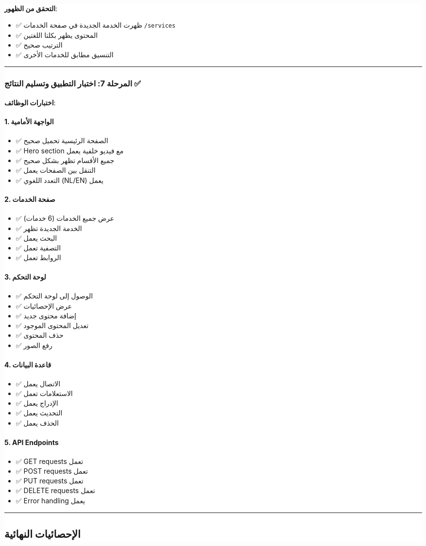**التحقق من الظهور**:
- ✅ ظهرت الخدمة الجديدة في صفحة الخدمات `/services`
- ✅ المحتوى يظهر بكلتا اللغتين
- ✅ الترتيب صحيح
- ✅ التنسيق مطابق للخدمات الأخرى

---

### المرحلة 7: اختبار التطبيق وتسليم النتائج ✅

**اختبارات الوظائف**:

#### 1. الواجهة الأمامية
- ✅ الصفحة الرئيسية تحميل صحيح
- ✅ Hero section مع فيديو خلفية يعمل
- ✅ جميع الأقسام تظهر بشكل صحيح
- ✅ التنقل بين الصفحات يعمل
- ✅ التعدد اللغوي (NL/EN) يعمل

#### 2. صفحة الخدمات
- ✅ عرض جميع الخدمات (6 خدمات)
- ✅ الخدمة الجديدة تظهر
- ✅ البحث يعمل
- ✅ التصفية تعمل
- ✅ الروابط تعمل

#### 3. لوحة التحكم
- ✅ الوصول إلى لوحة التحكم
- ✅ عرض الإحصائيات
- ✅ إضافة محتوى جديد
- ✅ تعديل المحتوى الموجود
- ✅ حذف المحتوى
- ✅ رفع الصور

#### 4. قاعدة البيانات
- ✅ الاتصال يعمل
- ✅ الاستعلامات تعمل
- ✅ الإدراج يعمل
- ✅ التحديث يعمل
- ✅ الحذف يعمل

#### 5. API Endpoints
- ✅ GET requests تعمل
- ✅ POST requests تعمل
- ✅ PUT requests تعمل
- ✅ DELETE requests تعمل
- ✅ Error handling يعمل

---

## الإحصائيات النهائية
